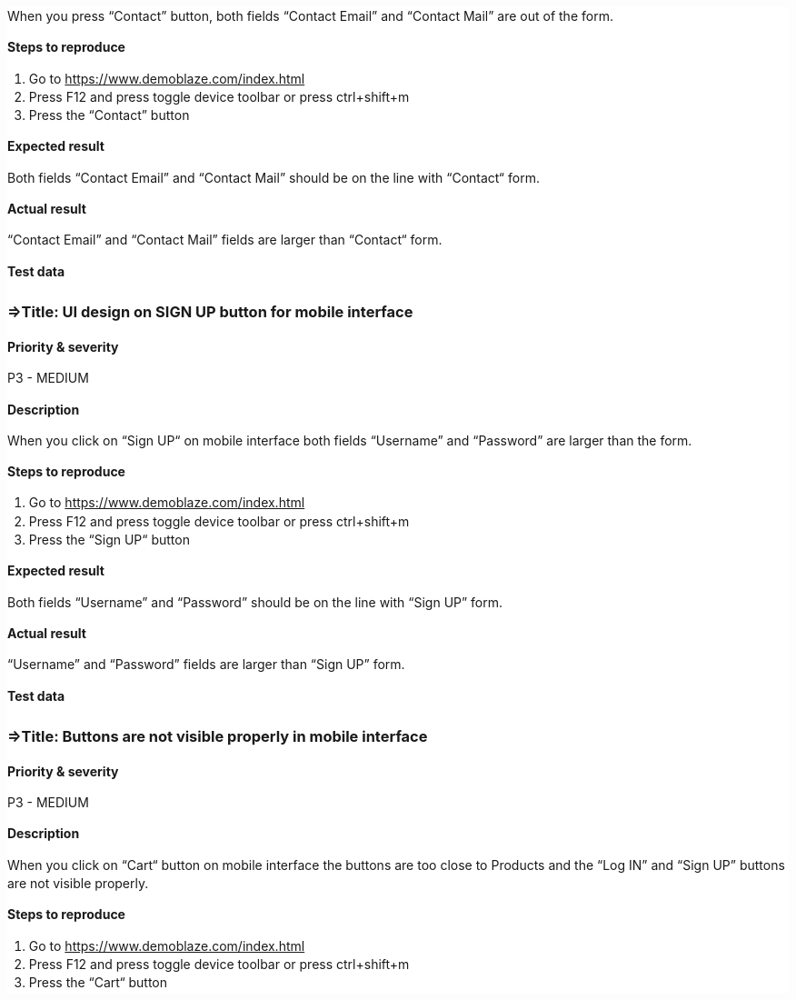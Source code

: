 When you press “Contact” button, both fields “Contact Email” and “Contact Mail” are out of the form. 

**Steps to reproduce**
1. Go to https://www.demoblaze.com/index.html
2. Press F12 and press toggle device toolbar or press ctrl+shift+m
3. Press the “Contact” button

**Expected result**

Both fields “Contact Email” and “Contact Mail” should be on the line with “Contact“ form.

**Actual result**

“Contact Email” and “Contact Mail” fields are larger than “Contact“ form.

**Test data**


### =>Title: UI design on SIGN UP button for mobile interface
**Priority & severity**

P3 - MEDIUM

**Description**

When you click on “Sign UP“ on mobile interface both fields “Username” and “Password” are larger than the form.

**Steps to reproduce**
1. Go to https://www.demoblaze.com/index.html 
2. Press F12 and press toggle device toolbar or press ctrl+shift+m
3. Press the “Sign UP“ button

**Expected result**

Both fields “Username” and “Password” should be on the line with “Sign UP” form.

**Actual result**

“Username” and “Password” fields are larger than “Sign UP” form.

**Test data**


### =>Title: Buttons are not visible properly in mobile interface
**Priority & severity**

P3 - MEDIUM

**Description**

When you click on “Cart“ button on mobile interface the buttons are too close to Products and the “Log IN” and “Sign UP” buttons are not visible properly.

**Steps to reproduce**
1. Go to https://www.demoblaze.com/index.html 
2. Press F12 and press toggle device toolbar or press ctrl+shift+m
3. Press the “Cart“ button
